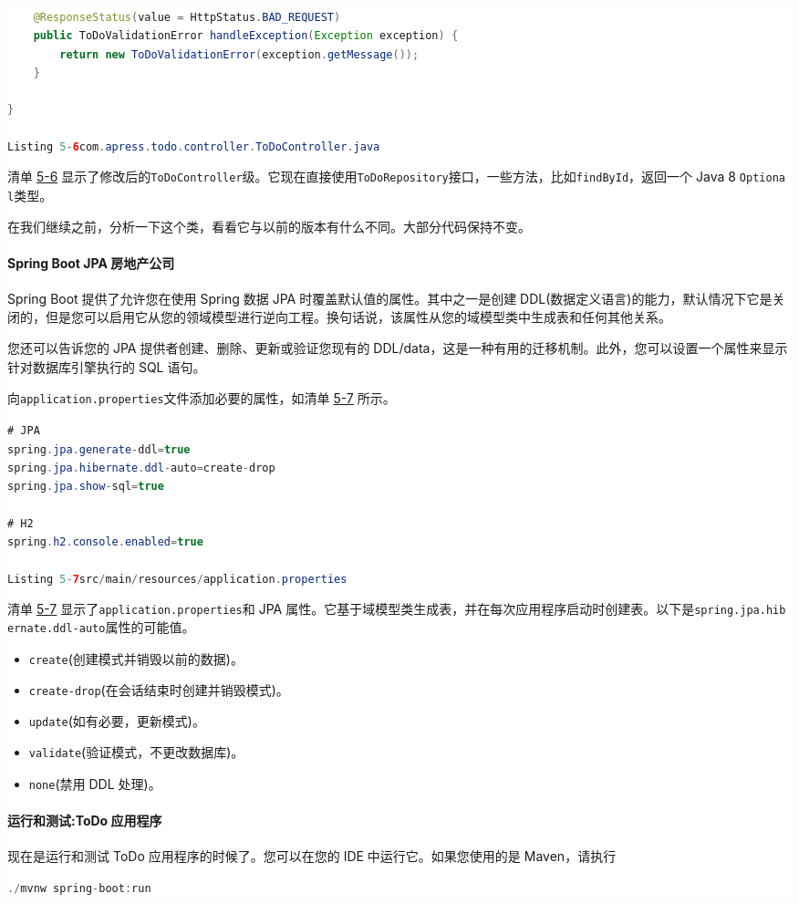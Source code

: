 ```java
    @ResponseStatus(value = HttpStatus.BAD_REQUEST)
    public ToDoValidationError handleException(Exception exception) {
        return new ToDoValidationError(exception.getMessage());
    }

}

Listing 5-6com.apress.todo.controller.ToDoController.java

```

清单 [5-6](#PC12) 显示了修改后的`ToDoController`级。它现在直接使用`ToDoRepository`接口，一些方法，比如`findById`，返回一个 Java 8 `Optional`类型。

在我们继续之前，分析一下这个类，看看它与以前的版本有什么不同。大部分代码保持不变。

#### Spring Boot JPA 房地产公司

Spring Boot 提供了允许您在使用 Spring 数据 JPA 时覆盖默认值的属性。其中之一是创建 DDL(数据定义语言)的能力，默认情况下它是关闭的，但是您可以启用它从您的领域模型进行逆向工程。换句话说，该属性从您的域模型类中生成表和任何其他关系。

您还可以告诉您的 JPA 提供者创建、删除、更新或验证您现有的 DDL/data，这是一种有用的迁移机制。此外，您可以设置一个属性来显示针对数据库引擎执行的 SQL 语句。

向`application.properties`文件添加必要的属性，如清单 [5-7](#PC13) 所示。

```java
# JPA
spring.jpa.generate-ddl=true
spring.jpa.hibernate.ddl-auto=create-drop
spring.jpa.show-sql=true

# H2
spring.h2.console.enabled=true

Listing 5-7src/main/resources/application.properties

```

清单 [5-7](#PC13) 显示了`application.properties`和 JPA 属性。它基于域模型类生成表，并在每次应用程序启动时创建表。以下是`spring.jpa.hibernate.ddl-auto`属性的可能值。

*   `create`(创建模式并销毁以前的数据)。

*   `create-drop`(在会话结束时创建并销毁模式)。

*   `update`(如有必要，更新模式)。

*   `validate`(验证模式，不更改数据库)。

*   `none`(禁用 DDL 处理)。

#### 运行和测试:ToDo 应用程序

现在是运行和测试 ToDo 应用程序的时候了。您可以在您的 IDE 中运行它。如果您使用的是 Maven，请执行

```java
./mvnw spring-boot:run

```
